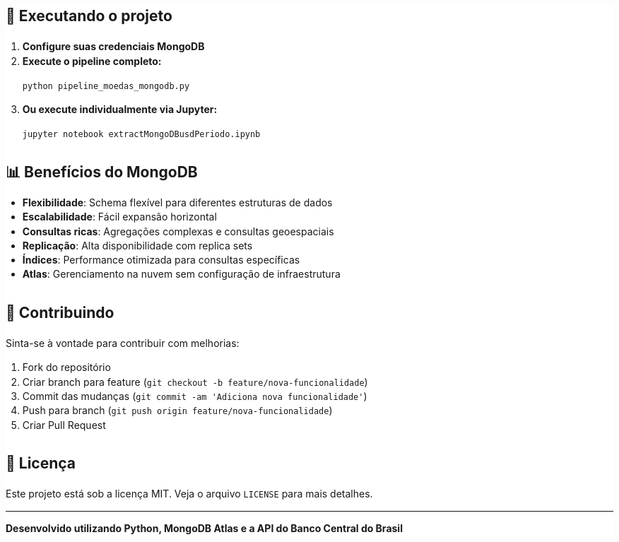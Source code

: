 ## 🚀 Executando o projeto

1. **Configure suas credenciais MongoDB**
2. **Execute o pipeline completo:**
   ```python
   python pipeline_moedas_mongodb.py
   ```
3. **Ou execute individualmente via Jupyter:**
   ```bash
   jupyter notebook extractMongoDBusdPeriodo.ipynb
   ```

## 📊 Benefícios do MongoDB
- **Flexibilidade**: Schema flexível para diferentes estruturas de dados
- **Escalabilidade**: Fácil expansão horizontal 
- **Consultas ricas**: Agregações complexas e consultas geoespaciais
- **Replicação**: Alta disponibilidade com replica sets
- **Índices**: Performance otimizada para consultas específicas
- **Atlas**: Gerenciamento na nuvem sem configuração de infraestrutura

## 🤝 Contribuindo
Sinta-se à vontade para contribuir com melhorias:
1. Fork do repositório
2. Criar branch para feature (`git checkout -b feature/nova-funcionalidade`)
3. Commit das mudanças (`git commit -am 'Adiciona nova funcionalidade'`)
4. Push para branch (`git push origin feature/nova-funcionalidade`)  
5. Criar Pull Request

## 📄 Licença
Este projeto está sob a licença MIT. Veja o arquivo `LICENSE` para mais detalhes.

---
**Desenvolvido utilizando Python, MongoDB Atlas e a API do Banco Central do Brasil**
